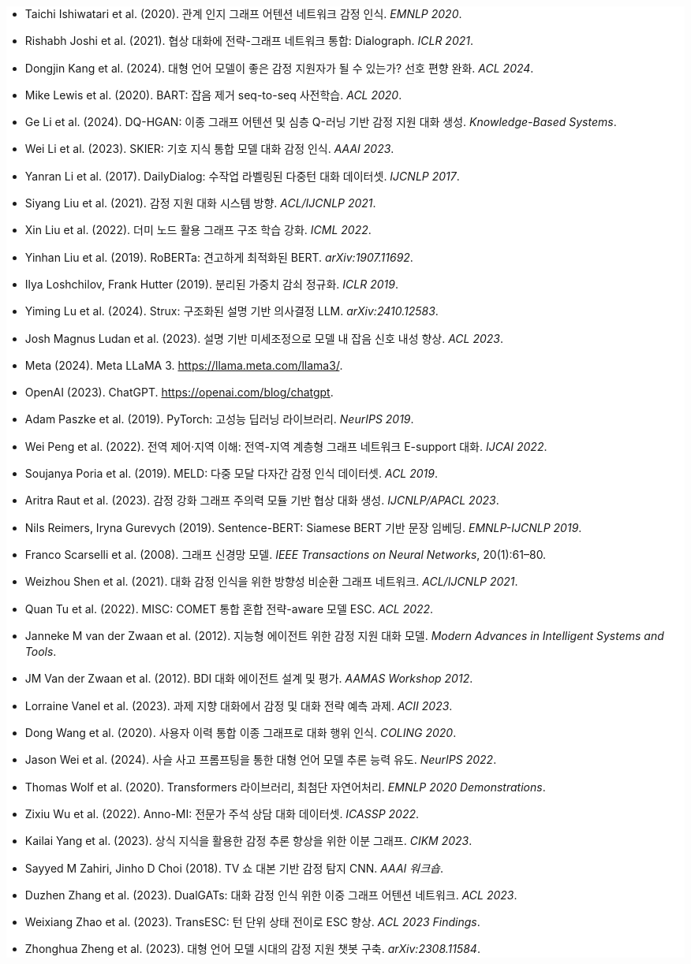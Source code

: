 - Taichi Ishiwatari et al. (2020). 관계 인지 그래프 어텐션 네트워크 감정 인식. *EMNLP 2020*.

- Rishabh Joshi et al. (2021). 협상 대화에 전략-그래프 네트워크 통합: Dialograph. *ICLR 2021*.

- Dongjin Kang et al. (2024). 대형 언어 모델이 좋은 감정 지원자가 될 수 있는가? 선호 편향 완화. *ACL 2024*.

- Mike Lewis et al. (2020). BART: 잡음 제거 seq-to-seq 사전학습. *ACL 2020*.

- Ge Li et al. (2024). DQ-HGAN: 이종 그래프 어텐션 및 심층 Q-러닝 기반 감정 지원 대화 생성. *Knowledge-Based Systems*.

- Wei Li et al. (2023). SKIER: 기호 지식 통합 모델 대화 감정 인식. *AAAI 2023*.

- Yanran Li et al. (2017). DailyDialog: 수작업 라벨링된 다중턴 대화 데이터셋. *IJCNLP 2017*.

- Siyang Liu et al. (2021). 감정 지원 대화 시스템 방향. *ACL/IJCNLP 2021*.

- Xin Liu et al. (2022). 더미 노드 활용 그래프 구조 학습 강화. *ICML 2022*.

- Yinhan Liu et al. (2019). RoBERTa: 견고하게 최적화된 BERT. *arXiv:1907.11692*.

- Ilya Loshchilov, Frank Hutter (2019). 분리된 가중치 감쇠 정규화. *ICLR 2019*.

- Yiming Lu et al. (2024). Strux: 구조화된 설명 기반 의사결정 LLM. *arXiv:2410.12583*.

- Josh Magnus Ludan et al. (2023). 설명 기반 미세조정으로 모델 내 잡음 신호 내성 향상. *ACL 2023*.

- Meta (2024). Meta LLaMA 3. https://llama.meta.com/llama3/.

- OpenAI (2023). ChatGPT. https://openai.com/blog/chatgpt.

- Adam Paszke et al. (2019). PyTorch: 고성능 딥러닝 라이브러리. *NeurIPS 2019*.

- Wei Peng et al. (2022). 전역 제어·지역 이해: 전역-지역 계층형 그래프 네트워크 E-support 대화. *IJCAI 2022*.

- Soujanya Poria et al. (2019). MELD: 다중 모달 다자간 감정 인식 데이터셋. *ACL 2019*.

- Aritra Raut et al. (2023). 감정 강화 그래프 주의력 모듈 기반 협상 대화 생성. *IJCNLP/APACL 2023*.

- Nils Reimers, Iryna Gurevych (2019). Sentence-BERT: Siamese BERT 기반 문장 임베딩. *EMNLP-IJCNLP 2019*.

- Franco Scarselli et al. (2008). 그래프 신경망 모델. *IEEE Transactions on Neural Networks*, 20(1):61–80.

- Weizhou Shen et al. (2021). 대화 감정 인식을 위한 방향성 비순환 그래프 네트워크. *ACL/IJCNLP 2021*.

- Quan Tu et al. (2022). MISC: COMET 통합 혼합 전략-aware 모델 ESC. *ACL 2022*.

- Janneke M van der Zwaan et al. (2012). 지능형 에이전트 위한 감정 지원 대화 모델. *Modern Advances in Intelligent Systems and Tools*.

- JM Van der Zwaan et al. (2012). BDI 대화 에이전트 설계 및 평가. *AAMAS Workshop 2012*.

- Lorraine Vanel et al. (2023). 과제 지향 대화에서 감정 및 대화 전략 예측 과제. *ACII 2023*.

- Dong Wang et al. (2020). 사용자 이력 통합 이종 그래프로 대화 행위 인식. *COLING 2020*.

- Jason Wei et al. (2024). 사슬 사고 프롬프팅을 통한 대형 언어 모델 추론 능력 유도. *NeurIPS 2022*.

- Thomas Wolf et al. (2020). Transformers 라이브러리, 최첨단 자연어처리. *EMNLP 2020 Demonstrations*.

- Zixiu Wu et al. (2022). Anno-MI: 전문가 주석 상담 대화 데이터셋. *ICASSP 2022*.

- Kailai Yang et al. (2023). 상식 지식을 활용한 감정 추론 향상을 위한 이분 그래프. *CIKM 2023*.

- Sayyed M Zahiri, Jinho D Choi (2018). TV 쇼 대본 기반 감정 탐지 CNN. *AAAI 워크숍*.

- Duzhen Zhang et al. (2023). DualGATs: 대화 감정 인식 위한 이중 그래프 어텐션 네트워크. *ACL 2023*.

- Weixiang Zhao et al. (2023). TransESC: 턴 단위 상태 전이로 ESC 향상. *ACL 2023 Findings*.

- Zhonghua Zheng et al. (2023). 대형 언어 모델 시대의 감정 지원 챗봇 구축. *arXiv:2308.11584*.